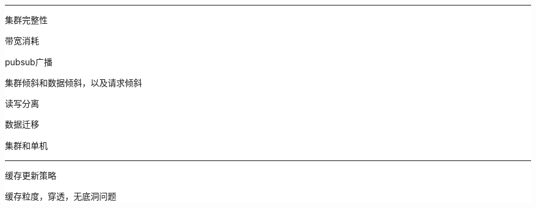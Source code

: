 

---



集群完整性

带宽消耗

pubsub广播

集群倾斜和数据倾斜，以及请求倾斜

读写分离

数据迁移

集群和单机


---

缓存更新策略


缓存粒度，穿透，无底洞问题


















